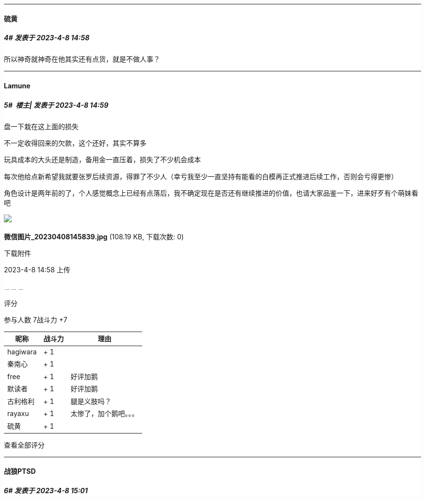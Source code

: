 *****

####  硫黄  
##### 4#       发表于 2023-4-8 14:58

所以神奇就神奇在他其实还有点货，就是不做人事？

*****

####  Lamune  
##### 5#         楼主| 发表于 2023-4-8 14:59

盘一下栽在这上面的损失

不一定收得回来的欠款，这个还好，其实不算多

玩具成本的大头还是制造，备用金一直压着，损失了不少机会成本

每次他给点新希望我就要张罗后续资源，得罪了不少人（幸亏我至少一直坚持有能看的白模再正式推进后续工作，否则会亏得更惨）

角色设计是两年前的了，个人感觉概念上已经有点落后，我不确定现在是否还有继续推进的价值，也请大家品鉴一下，进来好歹有个萌妹看吧

<img src="https://img.saraba1st.com/forum/202304/08/145857nmx96tpca67ft1i7.jpg" referrerpolicy="no-referrer">

<strong>微信图片_20230408145839.jpg</strong> (108.19 KB, 下载次数: 0)

下载附件

2023-4-8 14:58 上传

﹍﹍﹍

评分

 参与人数 7战斗力 +7

|昵称|战斗力|理由|
|----|---|---|
| hagiwara| + 1||
| 秦南心| + 1||
| free| + 1|好评加鹅|
| 默读者| + 1|好评加鹅|
| 古利格利| + 1|腿是义肢吗？|
| rayaxu| + 1|太惨了，加个鹅吧。。。|
| 硫黄| + 1||

查看全部评分

*****

####  战狼PTSD  
##### 6#       发表于 2023-4-8 15:01
